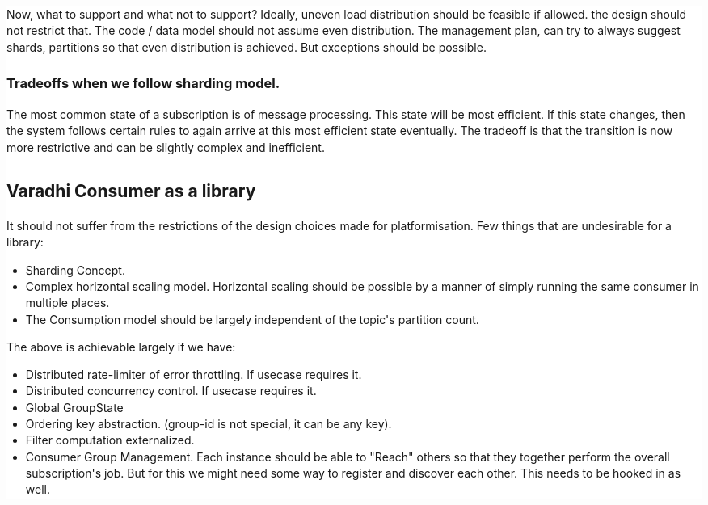 Now, what to support and what not to support?
Ideally, uneven load distribution should be feasible if allowed. the design should not restrict that. The code / data model should not assume even distribution.
The
management plan, can try to always suggest shards, partitions so that even distribution is achieved. But exceptions should be possible.

### Tradeoffs when we follow sharding model.

The most common state of a subscription is of message processing. This state will be most efficient. If this state changes, then the system follows certain
rules to again arrive at this most efficient state eventually. The tradeoff is that the transition is now more restrictive and can be slightly complex and
inefficient.

## Varadhi Consumer as a library

It should not suffer from the restrictions of the design choices made for platformisation.
Few things that are undesirable for a library:

* Sharding Concept.
* Complex horizontal scaling model. Horizontal scaling should be possible by a manner of simply running the same consumer in multiple places.
* The Consumption model should be largely independent of the topic's partition count.

The above is achievable largely if we have:

* Distributed rate-limiter of error throttling. If usecase requires it.
* Distributed concurrency control. If usecase requires it.
* Global GroupState
* Ordering key abstraction. (group-id is not special, it can be any key).
* Filter computation externalized.
* Consumer Group Management. Each instance should be able to "Reach" others so that they together perform the overall subscription's job. But for this we might
  need some way to register and discover each other. This needs to be hooked in as well.

